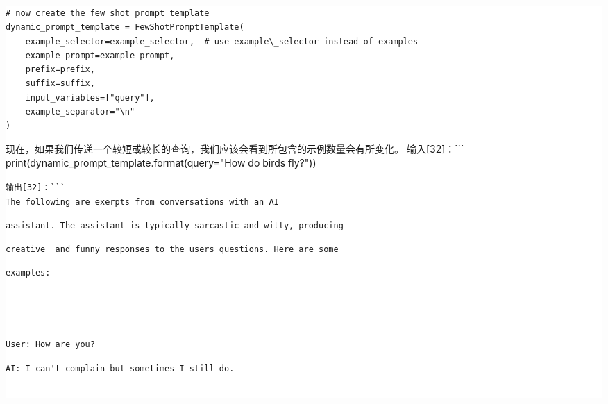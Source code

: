 ```
# now create the few shot prompt template
dynamic_prompt_template = FewShotPromptTemplate(
    example_selector=example_selector,  # use example\_selector instead of examples
    example_prompt=example_prompt,
    prefix=prefix,
    suffix=suffix,
    input_variables=["query"],
    example_separator="\n"
)

```
现在，如果我们传递一个较短或较长的查询，我们应该会看到所包含的示例数量会有所变化。
输入[32]：```
print(dynamic_prompt_template.format(query="How do birds fly?"))
```
输出[32]：```
The following are exerpts from conversations with an AI

```

```
assistant. The assistant is typically sarcastic and witty, producing

```

```
creative  and funny responses to the users questions. Here are some

```

```
examples: 

```

```


```

```


```

```
User: How are you?

```

```
AI: I can't complain but sometimes I still do.

```

```


```
